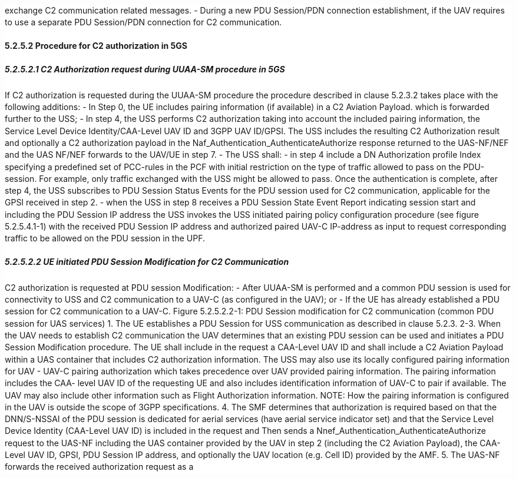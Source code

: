 exchange C2 communication related messages.
\- During a new PDU Session/PDN connection establishment, if the UAV requires
to use a separate PDU Session/PDN connection for C2 communication.
#### 5.2.5.2 Procedure for C2 authorization in 5GS
##### 5.2.5.2.1 C2 Authorization request during UUAA-SM procedure in 5GS
If C2 authorization is requested during the UUAA-SM procedure the procedure
described in clause 5.2.3.2 takes place with the following additions:
\- In Step 0, the UE includes pairing information (if available) in a C2
Aviation Payload. which is forwarded further to the USS;
\- In step 4, the USS performs C2 authorization taking into account the
included pairing information, the Service Level Device Identity/CAA-Level UAV
ID and 3GPP UAV ID/GPSI. The USS includes the resulting C2 Authorization
result and optionally a C2 authorization payload in the
Naf_Authentication_AuthenticateAuthorize response returned to the UAS-NF/NEF
and the UAS NF/NEF forwards to the UAV/UE in step 7.
\- The USS shall:
\- in step 4 include a DN Authorization profile Index specifying a predefined
set of PCC-rules in the PCF with initial restriction on the type of traffic
allowed to pass on the PDU-session. For example, only traffic exchanged with
the USS might be allowed to pass.
Once the authentication is complete, after step 4, the USS subscribes to PDU
Session Status Events for the PDU session used for C2 communication,
applicable for the GPSI received in step 2.
\- when the USS in step 8 receives a PDU Session State Event Report indicating
session start and including the PDU Session IP address the USS invokes the USS
initiated pairing policy configuration procedure (see figure 5.2.5.4.1-1) with
the received PDU Session IP address and authorized paired UAV-C IP-address as
input to request corresponding traffic to be allowed on the PDU session in the
UPF.
##### 5.2.5.2.2 UE initiated PDU Session Modification for C2 Communication
C2 authorization is requested at PDU session Modification:
\- After UUAA-SM is performed and a common PDU session is used for
connectivity to USS and C2 communication to a UAV-C (as configured in the
UAV); or
\- If the UE has already established a PDU session for C2 communication to a
UAV-C.
Figure 5.2.5.2.2-1: PDU Session modification for C2 communication (common PDU
session for UAS services)
1\. The UE establishes a PDU Session for USS communication as described in
clause 5.2.3.
2-3. When the UAV needs to establish C2 communication the UAV determines that
an existing PDU session can be used and initiates a PDU Session Modification
procedure. The UE shall include in the request a CAA-Level UAV ID and shall
include a C2 Aviation Payload within a UAS container that includes C2
authorization information. The USS may also use its locally configured pairing
information for UAV - UAV-C pairing authorization which takes precedence over
UAV provided pairing information. The pairing information includes the CAA-
level UAV ID of the requesting UE and also includes identification information
of UAV-C to pair if available. The UAV may also include other information such
as Flight Authorization information.
NOTE: How the pairing information is configured in the UAV is outside the
scope of 3GPP specifications.
4\. The SMF determines that authorization is required based on that the
DNN/S-NSSAI of the PDU session is dedicated for aerial services (have aerial
service indicator set) and that the Service Level Device Identity (CAA-Level
UAV ID) is included in the request and Then sends a
Nnef_Authentication_AuthenticateAuthorize request to the UAS-NF including the
UAS container provided by the UAV in step 2 (including the C2 Aviation
Payload), the CAA-Level UAV ID, GPSI, PDU Session IP address, and optionally
the UAV location (e.g. Cell ID) provided by the AMF.
5\. The UAS-NF forwards the received authorization request as a